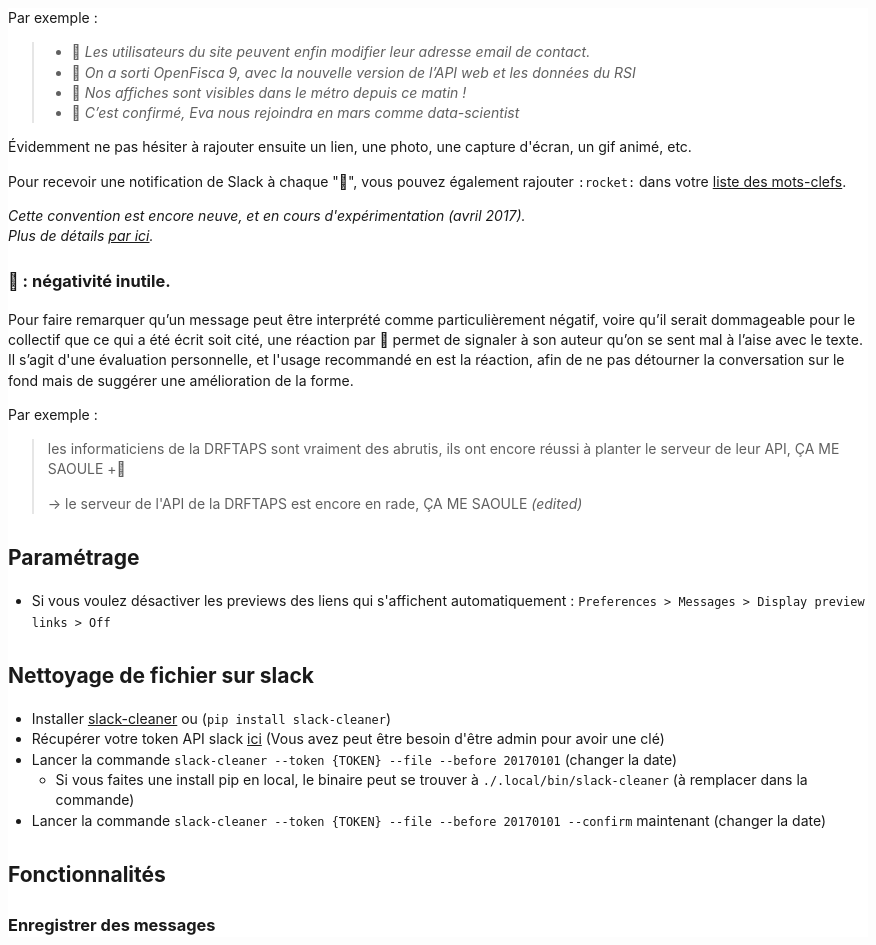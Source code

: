 Par exemple :

> * 🚀 _Les utilisateurs du site peuvent enfin modifier leur adresse email de contact._
> * 🚀 _On a sorti OpenFisca 9, avec la nouvelle version de l’API web et les données du RSI_
> * 🚀 _Nos affiches sont visibles dans le métro depuis ce matin !_
> * 🚀 _C’est confirmé, Eva nous rejoindra en mars comme data-scientist_

Évidemment ne pas hésiter à rajouter ensuite un lien, une photo, une capture d'écran, un gif animé, etc.

Pour recevoir une notification de Slack à chaque "🚀", vous pouvez également rajouter `:rocket:` dans votre [liste des mots-clefs](https://get.slack.help/hc/fr-fr/articles/201398467-Notifications-des-mots-cl%C3%A9s).

_Cette convention est encore neuve, et en cours d'expérimentation \(avril 2017\)._  
_Plus de détails_ [_par ici_](http://kemenaran.winosx.com/posts/partager-les-succes/)_._

### 💩 : négativité inutile.

Pour faire remarquer qu’un message peut être interprété comme particulièrement négatif, voire qu’il serait dommageable pour le collectif que ce qui a été écrit soit cité, une réaction par 💩 permet de signaler à son auteur qu’on se sent mal à l’aise avec le texte. Il s’agit d'une évaluation personnelle, et l'usage recommandé en est la réaction, afin de ne pas détourner la conversation sur le fond mais de suggérer une amélioration de la forme.

Par exemple :

> les informaticiens de la DRFTAPS sont vraiment des abrutis, ils ont encore réussi à planter le serveur de leur API, ÇA ME SAOULE +💩
>
> → le serveur de l'API de la DRFTAPS est encore en rade, ÇA ME SAOULE _\(edited\)_

## Paramétrage

* Si vous voulez désactiver les previews des liens qui s'affichent automatiquement : `Preferences > Messages > Display preview links > Off`

## Nettoyage de fichier sur slack

* Installer [slack-cleaner](https://github.com/kfei/slack-cleaner) ou \(`pip install slack-cleaner`\)
* Récupérer votre token API slack [ici](https://api.slack.com/custom-integrations/legacy-tokens) \(Vous avez peut être besoin d'être admin pour avoir une clé\)
* Lancer la commande `slack-cleaner --token {TOKEN} --file --before 20170101` \(changer la date\)
  * Si vous faites une install pip en local, le binaire peut se trouver à `./.local/bin/slack-cleaner` \(à remplacer dans la commande\)
* Lancer la commande `slack-cleaner --token {TOKEN} --file --before 20170101 --confirm` maintenant \(changer la date\)

## Fonctionnalités

### Enregistrer des messages
